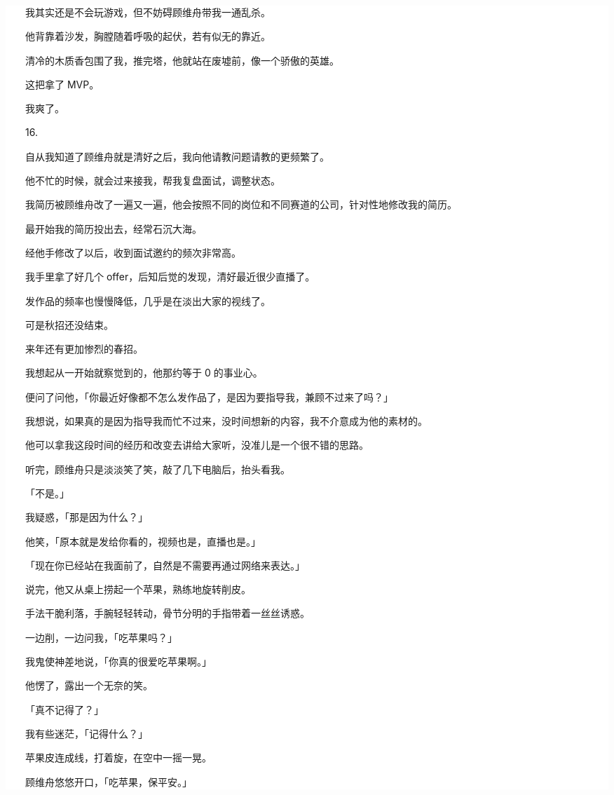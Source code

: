 &emsp;&emsp;我其实还是不会玩游戏，但不妨碍顾维舟带我一通乱杀。  
  
&emsp;&emsp;他背靠着沙发，胸膛随着呼吸的起伏，若有似无的靠近。  
  
&emsp;&emsp;清冷的木质香包围了我，推完塔，他就站在废墟前，像一个骄傲的英雄。  
  
&emsp;&emsp;这把拿了 MVP。  
  
&emsp;&emsp;我爽了。  
  
&emsp;&emsp;16.  
  
&emsp;&emsp;自从我知道了顾维舟就是清好之后，我向他请教问题请教的更频繁了。  
  
&emsp;&emsp;他不忙的时候，就会过来接我，帮我复盘面试，调整状态。  
  
&emsp;&emsp;我简历被顾维舟改了一遍又一遍，他会按照不同的岗位和不同赛道的公司，针对性地修改我的简历。  
  
&emsp;&emsp;最开始我的简历投出去，经常石沉大海。  
  
&emsp;&emsp;经他手修改了以后，收到面试邀约的频次非常高。  
  
&emsp;&emsp;我手里拿了好几个 offer，后知后觉的发现，清好最近很少直播了。  
  
&emsp;&emsp;发作品的频率也慢慢降低，几乎是在淡出大家的视线了。  
  
&emsp;&emsp;可是秋招还没结束。  
  
&emsp;&emsp;来年还有更加惨烈的春招。  
  
&emsp;&emsp;我想起从一开始就察觉到的，他那约等于 0 的事业心。  
  
&emsp;&emsp;便问了问他，「你最近好像都不怎么发作品了，是因为要指导我，兼顾不过来了吗？」  
  
&emsp;&emsp;我想说，如果真的是因为指导我而忙不过来，没时间想新的内容，我不介意成为他的素材的。  
  
&emsp;&emsp;他可以拿我这段时间的经历和改变去讲给大家听，没准儿是一个很不错的思路。  
  
&emsp;&emsp;听完，顾维舟只是淡淡笑了笑，敲了几下电脑后，抬头看我。  
  
&emsp;&emsp;「不是。」  
  
&emsp;&emsp;我疑惑，「那是因为什么？」  
  
&emsp;&emsp;他笑，「原本就是发给你看的，视频也是，直播也是。」  
  
&emsp;&emsp;「现在你已经站在我面前了，自然是不需要再通过网络来表达。」  
  
&emsp;&emsp;说完，他又从桌上捞起一个苹果，熟练地旋转削皮。  
  
&emsp;&emsp;手法干脆利落，手腕轻轻转动，骨节分明的手指带着一丝丝诱惑。  
  
&emsp;&emsp;一边削，一边问我，「吃苹果吗？」  
  
&emsp;&emsp;我鬼使神差地说，「你真的很爱吃苹果啊。」  
  
&emsp;&emsp;他愣了，露出一个无奈的笑。  
  
&emsp;&emsp;「真不记得了？」  
  
&emsp;&emsp;我有些迷茫，「记得什么？」  
  
&emsp;&emsp;苹果皮连成线，打着旋，在空中一摇一晃。  
  
&emsp;&emsp;顾维舟悠悠开口，「吃苹果，保平安。」  
  